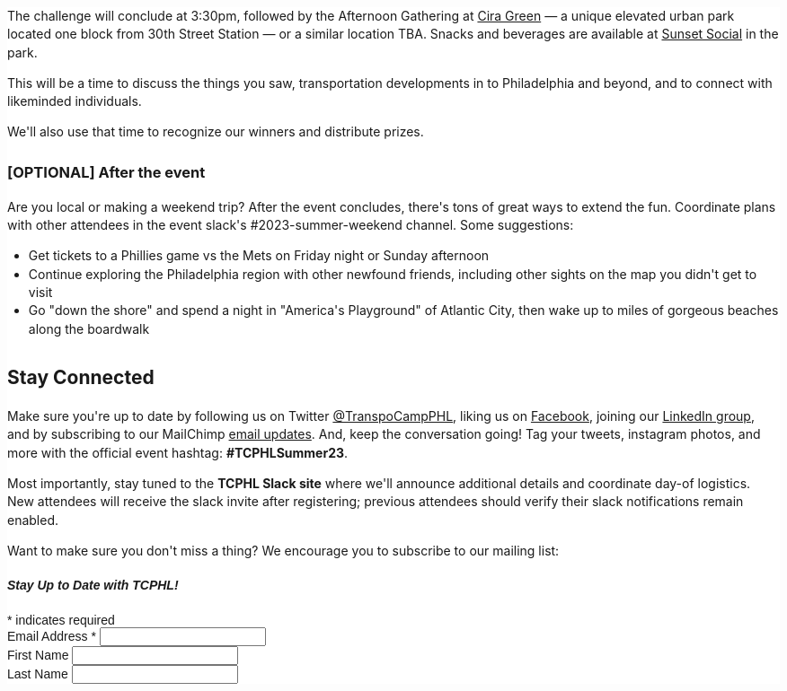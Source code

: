 The challenge will conclude at 3:30pm, followed by the Afternoon Gathering at [Cira Green](https://ciragreen.com/about/) — a unique elevated urban park located one block from 30th Street Station — or a similar location TBA. Snacks and beverages are available at [Sunset Social](https://sunsetsocialphl.com/) in the park.

This will be a time to discuss the things you saw, transportation developments in to Philadelphia and beyond, and to connect with likeminded individuals.

We'll also use that time to recognize our winners and distribute prizes.

### [OPTIONAL] After the event

Are you local or making a weekend trip? After the event concludes, there's tons of great ways to extend the fun. Coordinate plans with other attendees in the event slack's #2023-summer-weekend channel. Some suggestions:

- Get tickets to a Phillies game vs the Mets on Friday night or Sunday afternoon
- Continue exploring the Philadelphia region with other newfound friends, including other sights on the map you didn't get to visit
- Go "down the shore" and spend a night in "America's Playground" of Atlantic City, then wake up to miles of gorgeous beaches along the boardwalk

##  <a name="connect"></a> Stay Connected

Make sure you're up to date by following us on Twitter [@TranspoCampPHL](https://twitter.com/TranspoCampPHL), liking us on [Facebook](http://facebook.com/TranspoCamp-PHL), joining our [LinkedIn group](https://www.linkedin.com/groups/8652914/), and by subscribing to our MailChimp [email updates](http://eepurl.com/c8tKwH). And, keep the conversation going! Tag your tweets, instagram photos, and more with the official event hashtag: **#TCPHLSummer23**.

Most importantly, stay tuned to the **TCPHL Slack site** where we'll announce additional details and coordinate day-of logistics. New attendees will receive the slack invite after registering; previous attendees should verify their slack notifications remain enabled.

Want to make sure you don't miss a thing? We encourage you to subscribe to our mailing list:


<link href="//cdn-images.mailchimp.com/embedcode/classic-10_7.css" rel="stylesheet" type="text/css">
<style type="text/css">
	#mc_embed_signup{background:#fff; clear:left; font:14px Helvetica,Arial,sans-serif; }
	/* Add your own MailChimp form style overrides in your site stylesheet or in this style block.
	   We recommend moving this block and the preceding CSS link to the HEAD of your HTML file. */
</style>
<div id="mc_embed_signup">
<form action="https://transportationcamp.us16.list-manage.com/subscribe/post?u=107afa43a0eb0b24c856a920d&amp;id=2063a25409" method="post" id="mc-embedded-subscribe-form" name="mc-embedded-subscribe-form" class="validate" target="_blank" novalidate>
    <div id="mc_embed_signup_scroll">
	<h5>Stay Up to Date with TCPHL!</h5>
<div class="indicates-required"><span class="asterisk">*</span> indicates required</div>
<div class="mc-field-group">
	<label for="mce-EMAIL">Email Address  <span class="asterisk">*</span>
</label>
	<input type="email" value="" name="EMAIL" class="required email" id="mce-EMAIL">
</div>
<div class="mc-field-group">
	<label for="mce-FNAME">First Name </label>
	<input type="text" value="" name="FNAME" class="" id="mce-FNAME">
</div>
<div class="mc-field-group">
	<label for="mce-LNAME">Last Name </label>
	<input type="text" value="" name="LNAME" class="" id="mce-LNAME">
</div>
	<div id="mce-responses" class="clear">
		<div class="response" id="mce-error-response" style="display:none"></div>
		<div class="response" id="mce-success-response" style="display:none"></div>